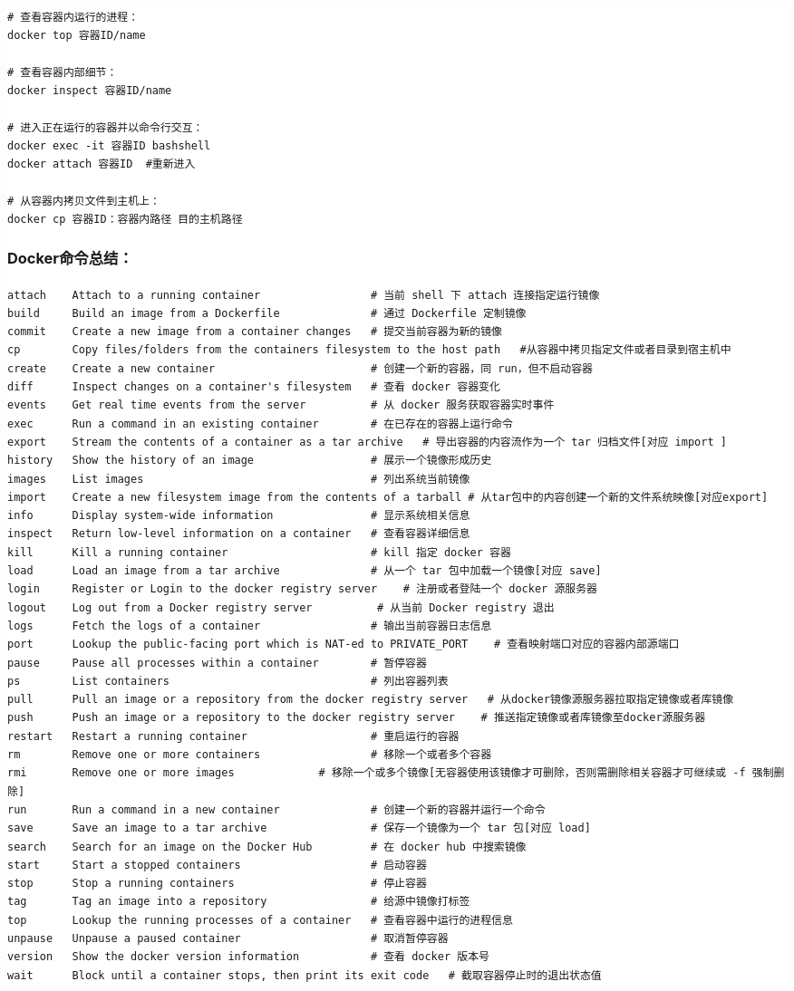 ```
# 查看容器内运行的进程：
docker top 容器ID/name

# 查看容器内部细节：
docker inspect 容器ID/name

# 进入正在运行的容器并以命令行交互：
docker exec -it 容器ID bashshell
docker attach 容器ID  #重新进入

# 从容器内拷贝文件到主机上：
docker cp 容器ID：容器内路径 目的主机路径
```
### Docker命令总结：
```
attach    Attach to a running container                 # 当前 shell 下 attach 连接指定运行镜像
build     Build an image from a Dockerfile              # 通过 Dockerfile 定制镜像
commit    Create a new image from a container changes   # 提交当前容器为新的镜像
cp        Copy files/folders from the containers filesystem to the host path   #从容器中拷贝指定文件或者目录到宿主机中
create    Create a new container                        # 创建一个新的容器，同 run，但不启动容器
diff      Inspect changes on a container's filesystem   # 查看 docker 容器变化
events    Get real time events from the server          # 从 docker 服务获取容器实时事件
exec      Run a command in an existing container        # 在已存在的容器上运行命令
export    Stream the contents of a container as a tar archive   # 导出容器的内容流作为一个 tar 归档文件[对应 import ]
history   Show the history of an image                  # 展示一个镜像形成历史
images    List images                                   # 列出系统当前镜像
import    Create a new filesystem image from the contents of a tarball # 从tar包中的内容创建一个新的文件系统映像[对应export]
info      Display system-wide information               # 显示系统相关信息
inspect   Return low-level information on a container   # 查看容器详细信息
kill      Kill a running container                      # kill 指定 docker 容器
load      Load an image from a tar archive              # 从一个 tar 包中加载一个镜像[对应 save]
login     Register or Login to the docker registry server    # 注册或者登陆一个 docker 源服务器
logout    Log out from a Docker registry server          # 从当前 Docker registry 退出
logs      Fetch the logs of a container                 # 输出当前容器日志信息
port      Lookup the public-facing port which is NAT-ed to PRIVATE_PORT    # 查看映射端口对应的容器内部源端口
pause     Pause all processes within a container        # 暂停容器
ps        List containers                               # 列出容器列表
pull      Pull an image or a repository from the docker registry server   # 从docker镜像源服务器拉取指定镜像或者库镜像
push      Push an image or a repository to the docker registry server    # 推送指定镜像或者库镜像至docker源服务器
restart   Restart a running container                   # 重启运行的容器
rm        Remove one or more containers                 # 移除一个或者多个容器
rmi       Remove one or more images             # 移除一个或多个镜像[无容器使用该镜像才可删除，否则需删除相关容器才可继续或 -f 强制删除]
run       Run a command in a new container              # 创建一个新的容器并运行一个命令
save      Save an image to a tar archive                # 保存一个镜像为一个 tar 包[对应 load]
search    Search for an image on the Docker Hub         # 在 docker hub 中搜索镜像
start     Start a stopped containers                    # 启动容器
stop      Stop a running containers                     # 停止容器
tag       Tag an image into a repository                # 给源中镜像打标签
top       Lookup the running processes of a container   # 查看容器中运行的进程信息
unpause   Unpause a paused container                    # 取消暂停容器
version   Show the docker version information           # 查看 docker 版本号
wait      Block until a container stops, then print its exit code   # 截取容器停止时的退出状态值

```

